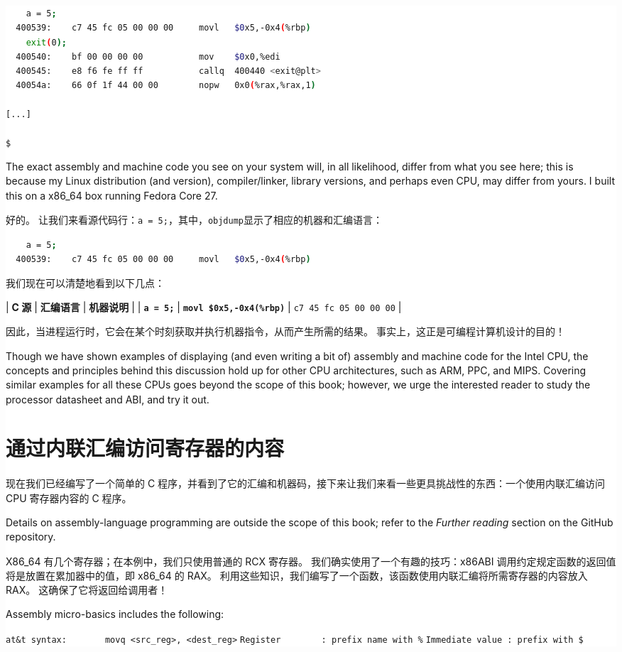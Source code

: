 ```sh
    a = 5;
  400539:    c7 45 fc 05 00 00 00     movl   $0x5,-0x4(%rbp)
    exit(0);
  400540:    bf 00 00 00 00           mov    $0x0,%edi
  400545:    e8 f6 fe ff ff           callq  400440 <exit@plt>
  40054a:    66 0f 1f 44 00 00        nopw   0x0(%rax,%rax,1)

[...]

$ 
```

The exact assembly and machine code you see on your system will, in all likelihood, differ from what you see here; this is because my Linux distribution (and version), compiler/linker, library versions, and perhaps even CPU, may differ from yours. I built this on a x86_64 box running Fedora Core 27.

好的。 让我们来看源代码行：`a = 5;`，其中，`objdump`显示了相应的机器和汇编语言：

```sh
    a = 5;
  400539:    c7 45 fc 05 00 00 00     movl   $0x5,-0x4(%rbp)
```

我们现在可以清楚地看到以下几点：

| **C 源** | **汇编语言** | **机器说明** |
| **`a = 5;`** | **`movl $0x5,-0x4(%rbp)`** | `c7 45 fc 05 00 00 00` |

因此，当进程运行时，它会在某个时刻获取并执行机器指令，从而产生所需的结果。 事实上，这正是可编程计算机设计的目的！

Though we have shown examples of displaying (and even writing a bit of) assembly and machine code for the Intel CPU, the concepts and principles behind this discussion hold up for other CPU architectures, such as ARM, PPC, and MIPS. Covering similar examples for all these CPUs goes beyond the scope of this book; however, we urge the interested reader to study the processor datasheet and ABI, and try it out. 

# 通过内联汇编访问寄存器的内容

现在我们已经编写了一个简单的 C 程序，并看到了它的汇编和机器码，接下来让我们来看一些更具挑战性的东西：一个使用内联汇编访问 CPU 寄存器内容的 C 程序。

Details on assembly-language programming are outside the scope of this book; refer to the *Further reading* section on the GitHub repository.

X86_64 有几个寄存器；在本例中，我们只使用普通的 RCX 寄存器。 我们确实使用了一个有趣的技巧：x86ABI 调用约定规定函数的返回值将是放置在累加器中的值，即 x86_64 的 RAX。 利用这些知识，我们编写了一个函数，该函数使用内联汇编将所需寄存器的内容放入 RAX。 这确保了它将返回给调用者！

Assembly micro-basics includes the following:

`at&t syntax:`
`       movq <src_reg>, <dest_reg>`
`Register        : prefix name with %`
`Immediate value : prefix with $`
